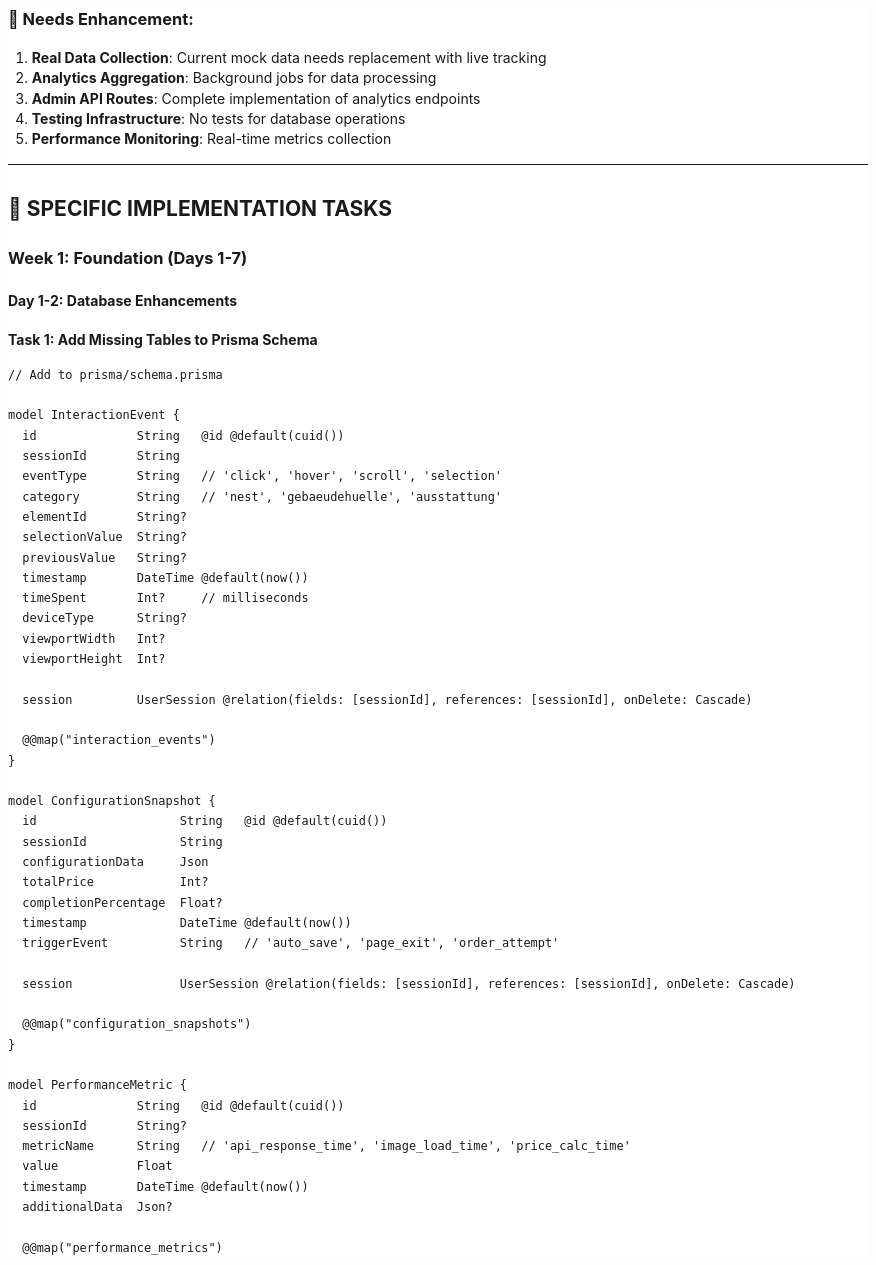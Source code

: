 ### **🔧 Needs Enhancement:**
1. **Real Data Collection**: Current mock data needs replacement with live tracking
2. **Analytics Aggregation**: Background jobs for data processing
3. **Admin API Routes**: Complete implementation of analytics endpoints
4. **Testing Infrastructure**: No tests for database operations
5. **Performance Monitoring**: Real-time metrics collection

---

## 🎯 **SPECIFIC IMPLEMENTATION TASKS**

### **Week 1: Foundation (Days 1-7)**

#### **Day 1-2: Database Enhancements**

**Task 1: Add Missing Tables to Prisma Schema**
```prisma
// Add to prisma/schema.prisma

model InteractionEvent {
  id              String   @id @default(cuid())
  sessionId       String
  eventType       String   // 'click', 'hover', 'scroll', 'selection'
  category        String   // 'nest', 'gebaeudehuelle', 'ausstattung'
  elementId       String?
  selectionValue  String?
  previousValue   String?
  timestamp       DateTime @default(now())
  timeSpent       Int?     // milliseconds
  deviceType      String?
  viewportWidth   Int?
  viewportHeight  Int?
  
  session         UserSession @relation(fields: [sessionId], references: [sessionId], onDelete: Cascade)
  
  @@map("interaction_events")
}

model ConfigurationSnapshot {
  id                    String   @id @default(cuid())
  sessionId             String
  configurationData     Json
  totalPrice            Int?
  completionPercentage  Float?
  timestamp             DateTime @default(now())
  triggerEvent          String   // 'auto_save', 'page_exit', 'order_attempt'
  
  session               UserSession @relation(fields: [sessionId], references: [sessionId], onDelete: Cascade)
  
  @@map("configuration_snapshots")
}

model PerformanceMetric {
  id              String   @id @default(cuid())
  sessionId       String?
  metricName      String   // 'api_response_time', 'image_load_time', 'price_calc_time'
  value           Float
  timestamp       DateTime @default(now())
  additionalData  Json?
  
  @@map("performance_metrics")
```